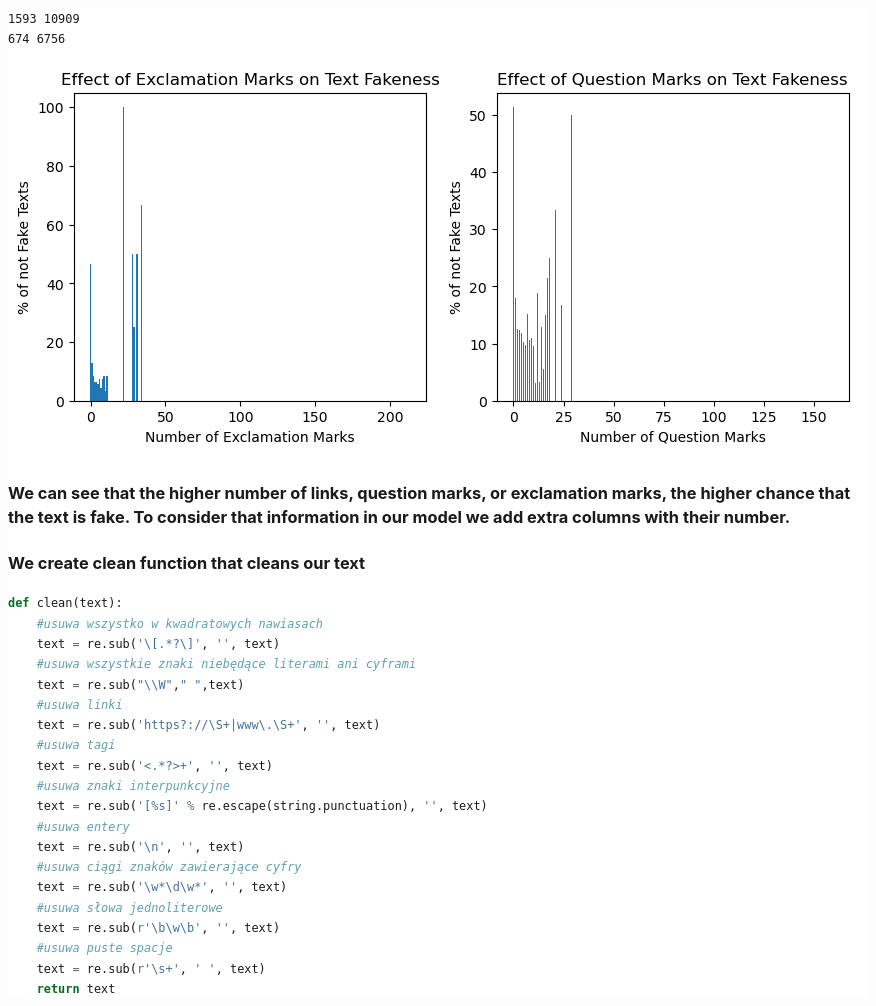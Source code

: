     1593 10909
    674 6756
    


    
![png](README_files/README_29_1.png)
    


### We can see that the higher number of links, question marks, or exclamation marks, the higher chance that the text is fake. To consider that information in our model we add extra columns with their number.

### We create clean function that cleans our text


```python
def clean(text):
    #usuwa wszystko w kwadratowych nawiasach
    text = re.sub('\[.*?\]', '', text)
    #usuwa wszystkie znaki niebędące literami ani cyframi
    text = re.sub("\\W"," ",text)
    #usuwa linki
    text = re.sub('https?://\S+|www\.\S+', '', text)
    #usuwa tagi
    text = re.sub('<.*?>+', '', text)
    #usuwa znaki interpunkcyjne
    text = re.sub('[%s]' % re.escape(string.punctuation), '', text)
    #usuwa entery
    text = re.sub('\n', '', text)
    #usuwa ciągi znaków zawierające cyfry
    text = re.sub('\w*\d\w*', '', text)
    #usuwa słowa jednoliterowe
    text = re.sub(r'\b\w\b', '', text)
    #usuwa puste spacje
    text = re.sub(r'\s+', ' ', text)
    return text
```

